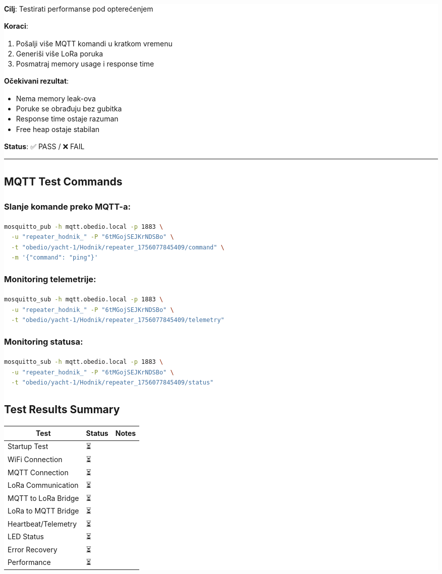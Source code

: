 **Cilj**: Testirati performanse pod opterećenjem

**Koraci**:
1. Pošalji više MQTT komandi u kratkom vremenu
2. Generiši više LoRa poruka
3. Posmatraj memory usage i response time

**Očekivani rezultat**:
- Nema memory leak-ova
- Poruke se obrađuju bez gubitka
- Response time ostaje razuman
- Free heap ostaje stabilan

**Status**: ✅ PASS / ❌ FAIL

---

## MQTT Test Commands

### Slanje komande preko MQTT-a:
```bash
mosquitto_pub -h mqtt.obedio.local -p 1883 \
  -u "repeater_hodnik_" -P "6tMGojSEJKrNDSBo" \
  -t "obedio/yacht-1/Hodnik/repeater_1756077845409/command" \
  -m '{"command": "ping"}'
```

### Monitoring telemetrije:
```bash
mosquitto_sub -h mqtt.obedio.local -p 1883 \
  -u "repeater_hodnik_" -P "6tMGojSEJKrNDSBo" \
  -t "obedio/yacht-1/Hodnik/repeater_1756077845409/telemetry"
```

### Monitoring statusa:
```bash
mosquitto_sub -h mqtt.obedio.local -p 1883 \
  -u "repeater_hodnik_" -P "6tMGojSEJKrNDSBo" \
  -t "obedio/yacht-1/Hodnik/repeater_1756077845409/status"
```

## Test Results Summary

| Test | Status | Notes |
|------|--------|-------|
| Startup Test | ⏳ | |
| WiFi Connection | ⏳ | |
| MQTT Connection | ⏳ | |
| LoRa Communication | ⏳ | |
| MQTT to LoRa Bridge | ⏳ | |
| LoRa to MQTT Bridge | ⏳ | |
| Heartbeat/Telemetry | ⏳ | |
| LED Status | ⏳ | |
| Error Recovery | ⏳ | |
| Performance | ⏳ | |
